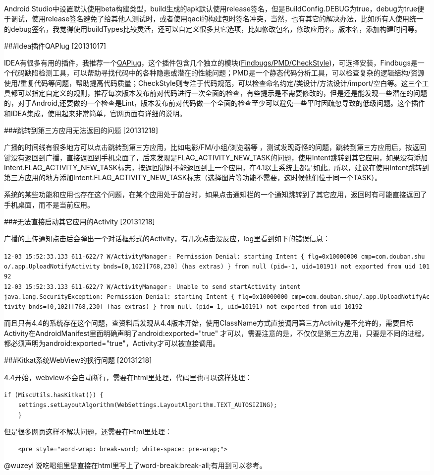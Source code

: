 Android Studio中设置默认使用beta构建类型，build生成的apk默认使用release签名，但是BuildConfig.DEBUG为true，debug为true便于调试，使用release签名避免了给其他人测试时，或者使用qaci的构建包时签名冲突，当然，也有其它的解决办法，比如所有人使用统一的debug签名，我觉得使用buildTypes比较灵活，还可以自定义很多其它选项，比如修改包名，修改应用名，版本名，添加构建时间等。



###Idea插件QAPlug [20131017]

  IDEA有很多有用的插件，我推荐一个[QAPlug](http://qaplug.com/)，这个插件包含几个独立的模块([Findbugs/PMD/CheckStyle](http://plugins.jetbrains.com/search/index?pr=idea&search=qaplug))，可选择安装，Findbugs是一个代码缺陷检测工具，可以帮助寻找代码中的各种隐患或潜在的性能问题；PMD是一个静态代码分析工具，可以检查复杂的逻辑结构/资源使用/重复代码等问题，帮助提高代码质量；CheckStyle则专注于代码规范，可以检查命名约定/类设计/方法设计/import/空白等。这三个工具都可以指定自定义的规则，推荐每次版本发布前对代码进行一次全面的检查，有些提示是不需要修改的，但是还是能发现一些潜在的问题的，对于Android,还要做的一个检查是Lint，版本发布前对代码做一个全面的检查至少可以避免一些平时因疏忽导致的低级问题。这个插件和IDEA集成，使用起来非常简单，官网页面有详细的说明。


###跳转到第三方应用无法返回的问题 [20131218]

广播的时间线有很多地方可以点击跳转到第三方应用，比如电影/FM/小组/浏览器等 ，测试发现奇怪的问题，跳转到第三方应用后，按返回键没有返回到广播，直接返回到手机桌面了，后来发现是FLAG_ACTIVITY_NEW_TASK的问题，使用Intent跳转到其它应用，如果没有添加Intent.FLAG_ACTIVITY_NEW_TASK标志，按返回键时不能返回到上一个应用，在4.1以上系统上都是如此。所以，建议在使用Intent跳转到第三方应用的地方添加Intent.FLAG_ACTIVITY_NEW_TASK标志（选择图片等功能不需要，这时候他们位于同一个TASK）。

系统的某些功能和应用也存在这个问题，在某个应用处于前台时，如果点击通知栏的一个通知跳转到了其它应用，返回时有可能直接返回了手机桌面，而不是当前应用。



###无法直接启动其它应用的Activity [20131218]

广播的上传通知点击后会弹出一个对话框形式的Activity，有几次点击没反应，log里看到如下的错误信息：

```
12-03 15:52:33.133 611-622/? W/ActivityManager﹕ Permission Denial: starting Intent { flg=0x10000000 cmp=com.douban.shuo/.app.UploadNotifyActivity bnds=[0,102][768,230] (has extras) } from null (pid=-1, uid=10191) not exported from uid 10192
12-03 15:52:33.133 611-622/? W/ActivityManager﹕ Unable to send startActivity intent
java.lang.SecurityException: Permission Denial: starting Intent { flg=0x10000000 cmp=com.douban.shuo/.app.UploadNotifyActivity bnds=[0,102][768,230] (has extras) } from null (pid=-1, uid=10191) not exported from uid 10192
```

而且只有4.4的系统存在这个问题，查资料后发现从4.4版本开始，使用ClassName方式直接调用第三方Activity是不允许的，需要目标Activity在AndroidManifest里面明确声明了android:exported="true" 才可以，需要注意的是，不仅仅是第三方应用，只要是不同的进程，都必须声明为android:exported="true"，Activity才可以被直接调用。



###Kitkat系统WebView的换行问题 [20131218]

4.4开始，webview不会自动断行，需要在html里处理，代码里也可以这样处理：

```
if (MiscUtils.hasKitkat()) {
    settings.setLayoutAlgorithm(WebSettings.LayoutAlgorithm.TEXT_AUTOSIZING);
    }
```

但是很多网页这样不解决问题，还需要在Html里处理：


```
    <pre style="word-wrap: break-word; white-space: pre-wrap;">
```

@wuzeyi 说吃喝组里是直接在html里写上了word-break:break-all;有用到可以参考。
